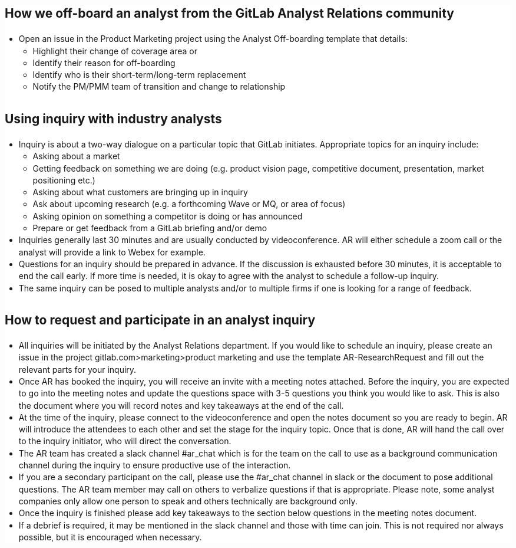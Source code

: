 ## How we off-board an analyst from the GitLab Analyst Relations community

- Open an issue in the Product Marketing project using the Analyst Off-boarding template that details:
  - Highlight their change of coverage area or
  - Identify their reason for off-boarding
  - Identify who is their short-term/long-term replacement
  - Notify the PM/PMM team of transition and change to relationship

## Using inquiry with industry analysts

- Inquiry is about a two-way dialogue on a particular topic that GitLab initiates. Appropriate topics for an inquiry include:
     - Asking about a market
     - Getting feedback on something we are doing (e.g. product vision page, competitive document, presentation, market positioning etc.)
     - Asking about what customers are bringing up in inquiry
     - Ask about upcoming research (e.g. a forthcoming Wave or MQ, or area of focus)
     - Asking opinion on something a competitor is doing or has announced
     - Prepare or get feedback from a GitLab briefing and/or demo
- Inquiries generally last 30 minutes and are usually conducted by videoconference. AR will either schedule a zoom call or the analyst will provide a link to Webex for example.
- Questions for an inquiry should be prepared in advance. If the discussion is exhausted before 30 minutes, it is acceptable to end the call early. If more time is needed, it is okay to agree with the analyst to schedule a follow-up inquiry.
- The same inquiry can be posed to multiple analysts and/or to multiple firms if one is looking for a range of feedback.

## How to request and participate in an analyst inquiry
- All inquiries will be initiated by the Analyst Relations department. If you would like to schedule an inquiry, please create an issue in the project gitlab.com>marketing>product marketing and use the template AR-ResearchRequest and fill out the relevant parts for your inquiry.
- Once AR has booked the inquiry, you will receive an invite with a meeting notes attached. Before the inquiry, you are expected to go into the meeting notes and update the questions space with 3-5 questions you think you would like to ask. This is also the document where you will record notes and key takeaways at the end of the call.
- At the time of the inquiry, please connect to the videoconference and open the notes document so you are ready to begin. AR will introduce the attendees to each other and set the stage for the inquiry topic. Once that is done, AR will hand the call over to the inquiry initiator, who will direct the conversation. 
- The AR team has created a slack channel #ar_chat which is for the team on the call to use as a background communication channel during the inquiry to ensure productive use of the interaction.
- If you are a secondary participant on the call, please use the #ar_chat channel in slack or the document to pose additional questions. The AR team member may call on others to verbalize questions if that is appropriate.  Please note, some analyst companies only allow one person to speak and others technically are background only.
- Once the inquiry is finished please add key takeaways to the section below questions in the meeting notes document.
- If a debrief is required, it may be mentioned in the slack channel and those with time can join. This is not required nor always possible, but it is encouraged when necessary.
